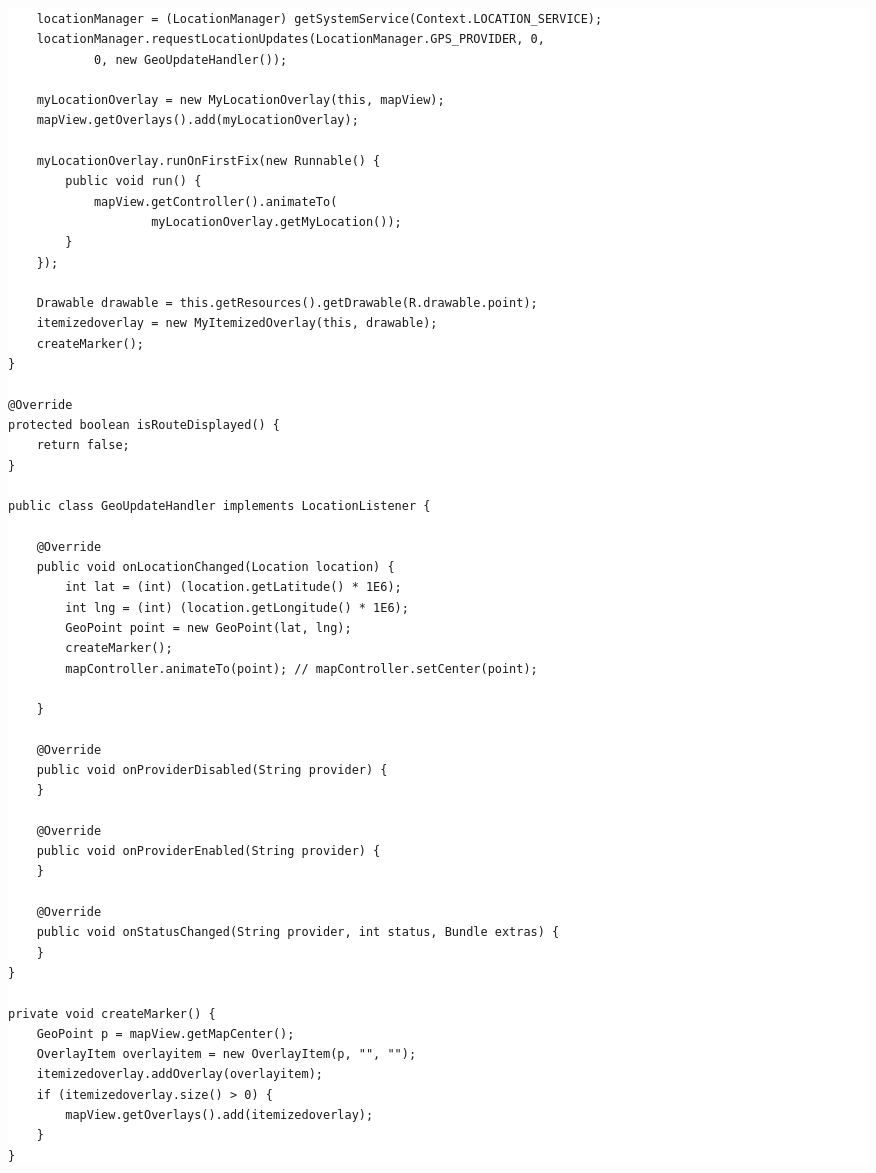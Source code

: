         locationManager = (LocationManager) getSystemService(Context.LOCATION_SERVICE);
        locationManager.requestLocationUpdates(LocationManager.GPS_PROVIDER, 0,
                0, new GeoUpdateHandler());

        myLocationOverlay = new MyLocationOverlay(this, mapView);
        mapView.getOverlays().add(myLocationOverlay);

        myLocationOverlay.runOnFirstFix(new Runnable() {
            public void run() {
                mapView.getController().animateTo(
                        myLocationOverlay.getMyLocation());
            }
        });

        Drawable drawable = this.getResources().getDrawable(R.drawable.point);
        itemizedoverlay = new MyItemizedOverlay(this, drawable);
        createMarker();
    }

    @Override
    protected boolean isRouteDisplayed() {
        return false;
    }

    public class GeoUpdateHandler implements LocationListener {

        @Override
        public void onLocationChanged(Location location) {
            int lat = (int) (location.getLatitude() * 1E6);
            int lng = (int) (location.getLongitude() * 1E6);
            GeoPoint point = new GeoPoint(lat, lng);
            createMarker();
            mapController.animateTo(point); // mapController.setCenter(point);

        }

        @Override
        public void onProviderDisabled(String provider) {
        }

        @Override
        public void onProviderEnabled(String provider) {
        }

        @Override
        public void onStatusChanged(String provider, int status, Bundle extras) {
        }
    }

    private void createMarker() {
        GeoPoint p = mapView.getMapCenter();
        OverlayItem overlayitem = new OverlayItem(p, "", "");
        itemizedoverlay.addOverlay(overlayitem);
        if (itemizedoverlay.size() > 0) {
            mapView.getOverlays().add(itemizedoverlay);
        }
    }
